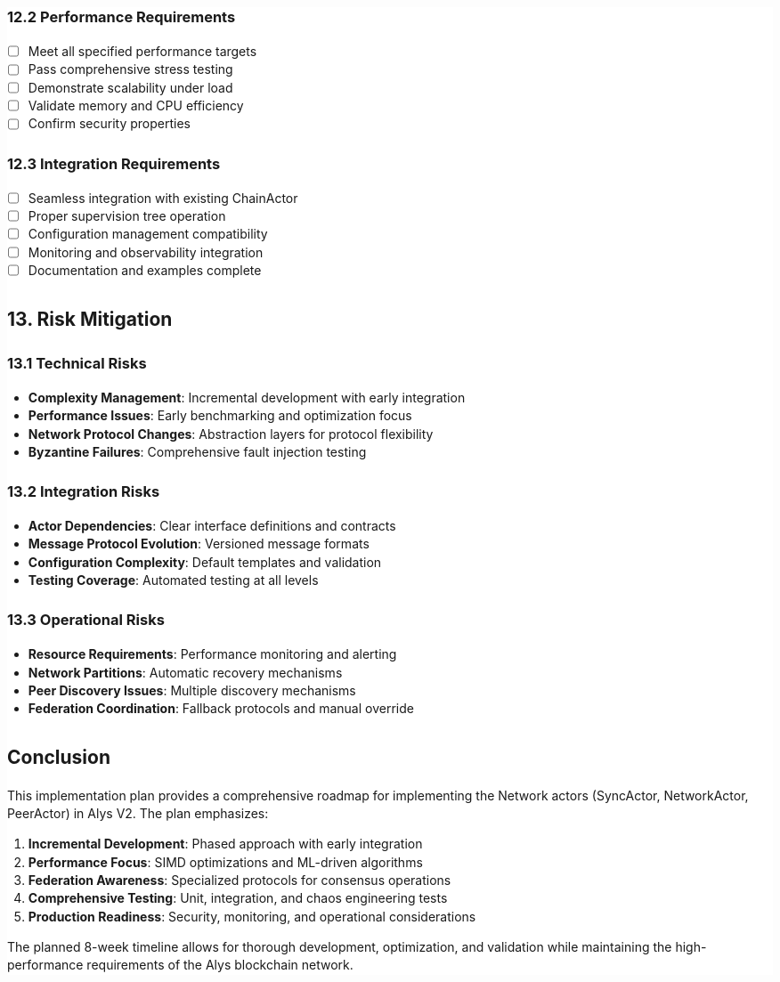 ### 12.2 Performance Requirements
- [ ] Meet all specified performance targets
- [ ] Pass comprehensive stress testing
- [ ] Demonstrate scalability under load
- [ ] Validate memory and CPU efficiency
- [ ] Confirm security properties

### 12.3 Integration Requirements
- [ ] Seamless integration with existing ChainActor
- [ ] Proper supervision tree operation
- [ ] Configuration management compatibility
- [ ] Monitoring and observability integration
- [ ] Documentation and examples complete

## 13. Risk Mitigation

### 13.1 Technical Risks
- **Complexity Management**: Incremental development with early integration
- **Performance Issues**: Early benchmarking and optimization focus
- **Network Protocol Changes**: Abstraction layers for protocol flexibility
- **Byzantine Failures**: Comprehensive fault injection testing

### 13.2 Integration Risks
- **Actor Dependencies**: Clear interface definitions and contracts
- **Message Protocol Evolution**: Versioned message formats
- **Configuration Complexity**: Default templates and validation
- **Testing Coverage**: Automated testing at all levels

### 13.3 Operational Risks
- **Resource Requirements**: Performance monitoring and alerting
- **Network Partitions**: Automatic recovery mechanisms
- **Peer Discovery Issues**: Multiple discovery mechanisms
- **Federation Coordination**: Fallback protocols and manual override

## Conclusion

This implementation plan provides a comprehensive roadmap for implementing the Network actors (SyncActor, NetworkActor, PeerActor) in Alys V2. The plan emphasizes:

1. **Incremental Development**: Phased approach with early integration
2. **Performance Focus**: SIMD optimizations and ML-driven algorithms
3. **Federation Awareness**: Specialized protocols for consensus operations
4. **Comprehensive Testing**: Unit, integration, and chaos engineering tests
5. **Production Readiness**: Security, monitoring, and operational considerations

The planned 8-week timeline allows for thorough development, optimization, and validation while maintaining the high-performance requirements of the Alys blockchain network.